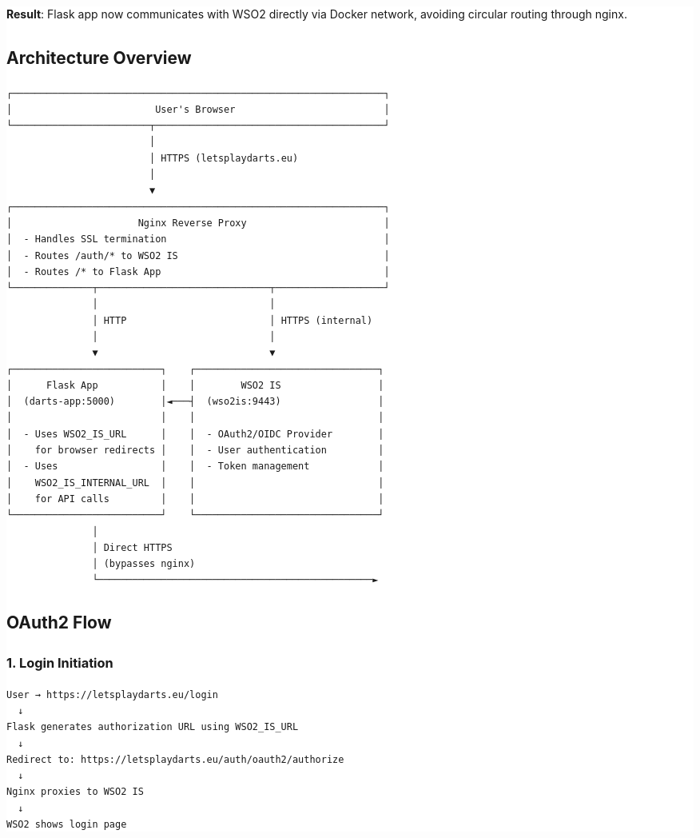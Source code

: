 **Result**: Flask app now communicates with WSO2 directly via Docker network, avoiding circular routing through nginx.

## Architecture Overview

```
┌─────────────────────────────────────────────────────────────────┐
│                         User's Browser                          │
└────────────────────────┬────────────────────────────────────────┘
                         │
                         │ HTTPS (letsplaydarts.eu)
                         │
                         ▼
┌─────────────────────────────────────────────────────────────────┐
│                      Nginx Reverse Proxy                        │
│  - Handles SSL termination                                      │
│  - Routes /auth/* to WSO2 IS                                    │
│  - Routes /* to Flask App                                       │
└──────────────┬──────────────────────────────┬───────────────────┘
               │                              │
               │ HTTP                         │ HTTPS (internal)
               │                              │
               ▼                              ▼
┌──────────────────────────┐    ┌────────────────────────────────┐
│      Flask App           │    │        WSO2 IS                 │
│  (darts-app:5000)        │◄───┤  (wso2is:9443)                 │
│                          │    │                                │
│  - Uses WSO2_IS_URL      │    │  - OAuth2/OIDC Provider        │
│    for browser redirects │    │  - User authentication         │
│  - Uses                  │    │  - Token management            │
│    WSO2_IS_INTERNAL_URL  │    │                                │
│    for API calls         │    │                                │
└──────────────────────────┘    └────────────────────────────────┘
               │
               │ Direct HTTPS
               │ (bypasses nginx)
               └────────────────────────────────────────────────►
```

## OAuth2 Flow

### 1. Login Initiation

```
User → https://letsplaydarts.eu/login
  ↓
Flask generates authorization URL using WSO2_IS_URL
  ↓
Redirect to: https://letsplaydarts.eu/auth/oauth2/authorize
  ↓
Nginx proxies to WSO2 IS
  ↓
WSO2 shows login page
```
